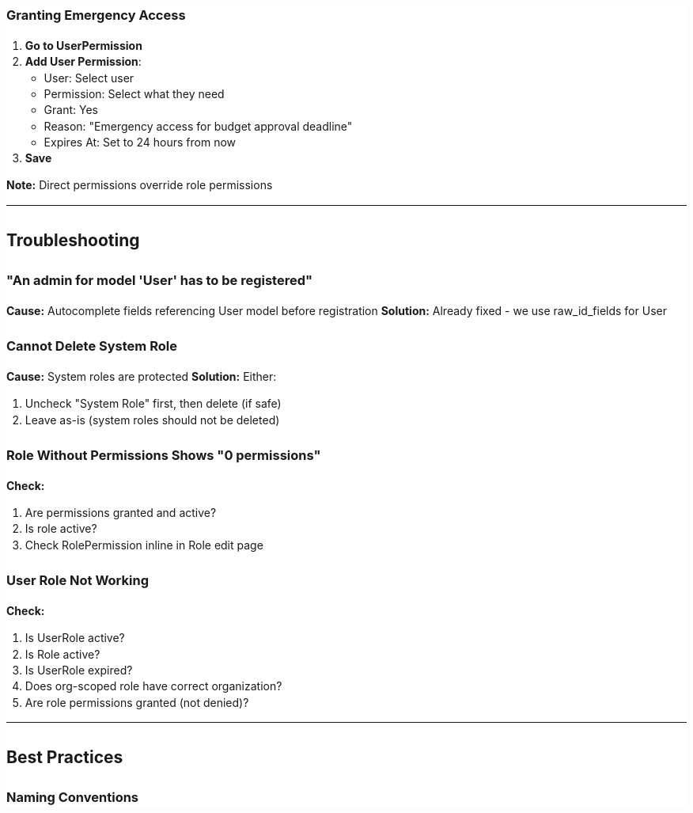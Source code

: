### Granting Emergency Access

1. **Go to UserPermission**
2. **Add User Permission**:
   - User: Select user
   - Permission: Select what they need
   - Grant: Yes
   - Reason: "Emergency access for budget approval deadline"
   - Expires At: Set to 24 hours from now
3. **Save**

**Note:** Direct permissions override role permissions

---

## Troubleshooting

### "An admin for model 'User' has to be registered"

**Cause:** Autocomplete fields referencing User model before registration
**Solution:** Already fixed - we use raw_id_fields for User

### Cannot Delete System Role

**Cause:** System roles are protected
**Solution:** Either:
1. Uncheck "System Role" first, then delete (if safe)
2. Leave as-is (system roles should not be deleted)

### Role Without Permissions Shows "0 permissions"

**Check:**
1. Are permissions granted and active?
2. Is role active?
3. Check RolePermission inline in Role edit page

### User Role Not Working

**Check:**
1. Is UserRole active?
2. Is Role active?
3. Is UserRole expired?
4. Does org-scoped role have correct organization?
5. Are role permissions granted (not denied)?

---

## Best Practices

### Naming Conventions
